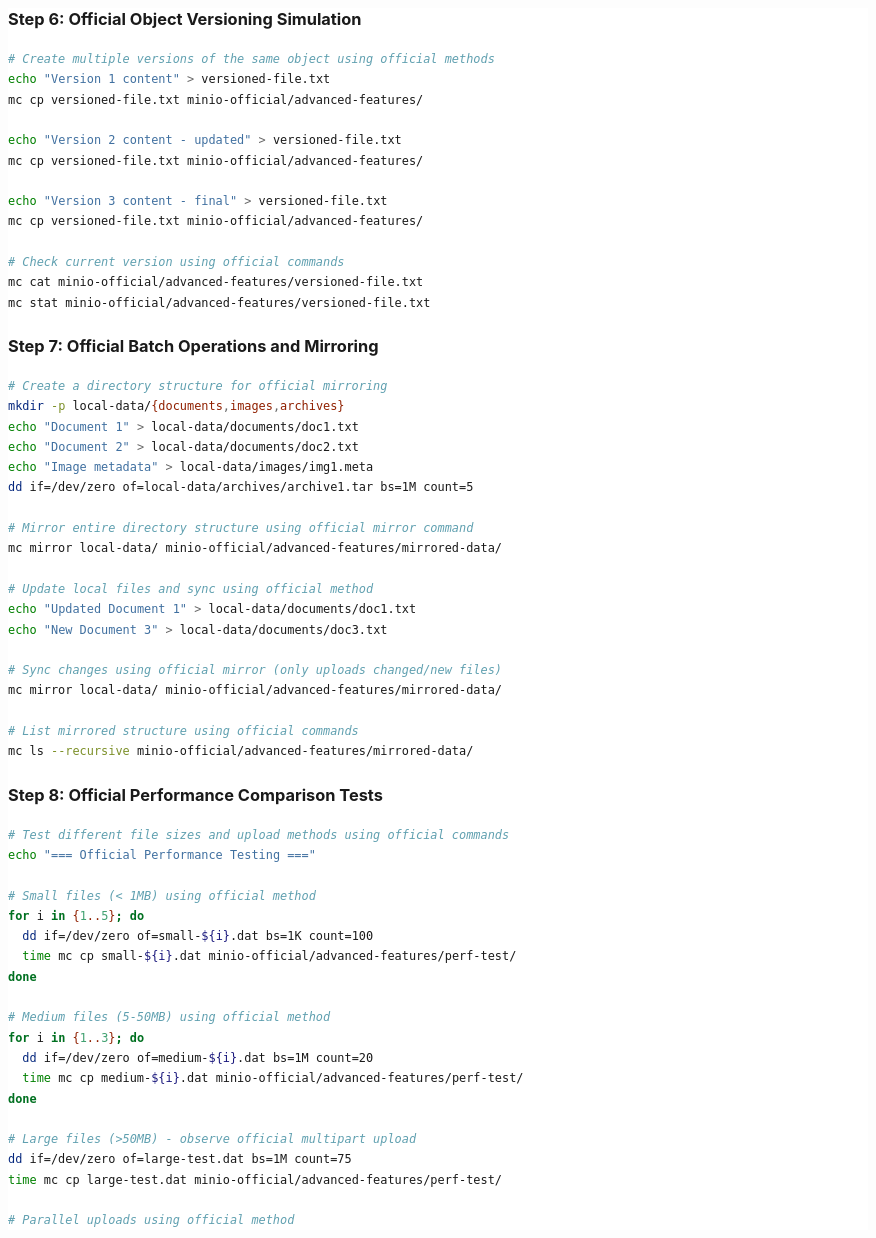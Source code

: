 ### Step 6: Official Object Versioning Simulation

```bash
# Create multiple versions of the same object using official methods
echo "Version 1 content" > versioned-file.txt
mc cp versioned-file.txt minio-official/advanced-features/

echo "Version 2 content - updated" > versioned-file.txt
mc cp versioned-file.txt minio-official/advanced-features/

echo "Version 3 content - final" > versioned-file.txt
mc cp versioned-file.txt minio-official/advanced-features/

# Check current version using official commands
mc cat minio-official/advanced-features/versioned-file.txt
mc stat minio-official/advanced-features/versioned-file.txt
```

### Step 7: Official Batch Operations and Mirroring

```bash
# Create a directory structure for official mirroring
mkdir -p local-data/{documents,images,archives}
echo "Document 1" > local-data/documents/doc1.txt
echo "Document 2" > local-data/documents/doc2.txt
echo "Image metadata" > local-data/images/img1.meta
dd if=/dev/zero of=local-data/archives/archive1.tar bs=1M count=5

# Mirror entire directory structure using official mirror command
mc mirror local-data/ minio-official/advanced-features/mirrored-data/

# Update local files and sync using official method
echo "Updated Document 1" > local-data/documents/doc1.txt
echo "New Document 3" > local-data/documents/doc3.txt

# Sync changes using official mirror (only uploads changed/new files)
mc mirror local-data/ minio-official/advanced-features/mirrored-data/

# List mirrored structure using official commands
mc ls --recursive minio-official/advanced-features/mirrored-data/
```

### Step 8: Official Performance Comparison Tests

```bash
# Test different file sizes and upload methods using official commands
echo "=== Official Performance Testing ==="

# Small files (< 1MB) using official method
for i in {1..5}; do
  dd if=/dev/zero of=small-${i}.dat bs=1K count=100
  time mc cp small-${i}.dat minio-official/advanced-features/perf-test/
done

# Medium files (5-50MB) using official method
for i in {1..3}; do
  dd if=/dev/zero of=medium-${i}.dat bs=1M count=20
  time mc cp medium-${i}.dat minio-official/advanced-features/perf-test/
done

# Large files (>50MB) - observe official multipart upload
dd if=/dev/zero of=large-test.dat bs=1M count=75
time mc cp large-test.dat minio-official/advanced-features/perf-test/

# Parallel uploads using official method
```